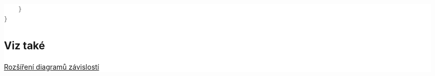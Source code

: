 ```csharp  
    }  
}  
```  
  
## <a name="see-also"></a>Viz také  
 [Rozšíření diagramů závislostí](../modeling/extend-layer-diagrams.md)
